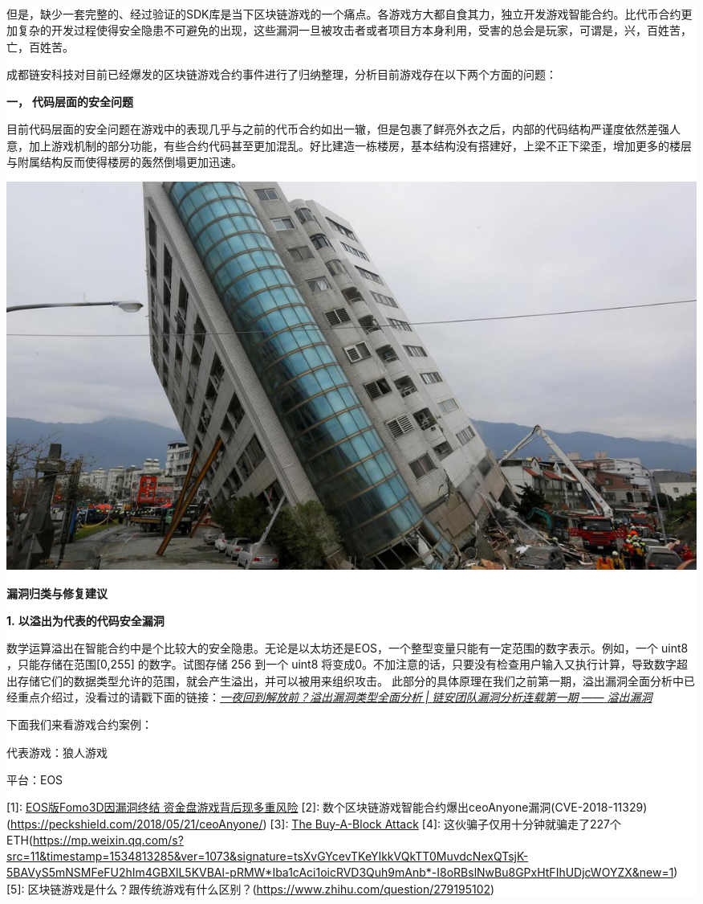 但是，缺少一套完整的、经过验证的SDK库是当下区块链游戏的一个痛点。各游戏方大都自食其力，独立开发游戏智能合约。比代币合约更加复杂的开发过程使得安全隐患不可避免的出现，这些漏洞一旦被攻击者或者项目方本身利用，受害的总会是玩家，可谓是，兴，百姓苦，亡，百姓苦。

 

成都链安科技对目前已经爆发的区块链游戏合约事件进行了归纳整理，分析目前游戏存在以下两个方面的问题：

**一，** **代码层面的安全问题**

目前代码层面的安全问题在游戏中的表现几乎与之前的代币合约如出一辙，但是包裹了鲜亮外衣之后，内部的代码结构严谨度依然差强人意，加上游戏机制的部分功能，有些合约代码甚至更加混乱。好比建造一栋楼房，基本结构没有搭建好，上梁不正下梁歪，增加更多的楼层与附属结构反而使得楼房的轰然倒塌更加迅速。

![3](./img/6-2.png)

 

**漏洞归类与修复建议**

 

**1.**      **以溢出为代表的代码安全漏洞**

数学运算溢出在智能合约中是个比较大的安全隐患。无论是以太坊还是EOS，一个整型变量只能有一定范围的数字表示。例如，一个 uint8 ，只能存储在范围[0,255] 的数字。试图存储 256 到一个 uint8 将变成0。不加注意的话，只要没有检查用户输入又执行计算，导致数字超出存储它们的数据类型允许的范围，就会产生溢出，并可以被用来组织攻击。 此部分的具体原理在我们之前第一期，溢出漏洞全面分析中已经重点介绍过，没看过的请戳下面的链接：[*一夜回到解放前？溢出漏洞类型全面分析 |* *链安团队漏洞分析连载第一期* *——* *溢出漏洞*](https://mp.weixin.qq.com/s/J2F1QsbbqhSEmGRiqdW6ug)

下面我们来看游戏合约案例：

代表游戏：狼人游戏  

平台：EOS


[1]: [EOS版Fomo3D因漏洞终结 资金盘游戏背后现多重风险](https://mp.weixin.qq.com/s?src=11&timestamp=1534753675&ver=1071&signature=6LpTAWjNZt0eNKBrEn45MVDw4RvrNUu7Qd-Y89noi0NukyTOyuxtocEM478hCZVSmOjq5Qn0te5wx1Gc1CxnS3lW1vkuYkUWy0a1OHnbQQqtmnWEbSh3brCmI28jS2t7&new=1)
[2]: 数个区块链游戏智能合约爆出ceoAnyone漏洞(CVE-2018-11329)(https://peckshield.com/2018/05/21/ceoAnyone/)
[3]: [The Buy-A-Block Attack](https://medium.com/coinmonks/the-buy-a-block-attack-c0ce845475d7)
[4]: 这伙骗子仅用十分钟就骗走了227个ETH(https://mp.weixin.qq.com/s?src=11&timestamp=1534813285&ver=1073&signature=tsXvGYcevTKeYIkkVQkTT0MuvdcNexQTsjK-5BAVyS5mNSMFeFU2hIm4GBXlL5KVBAl-pRMW*Iba1cAci1oicRVD3Quh9mAnb*-I8oRBslNwBu8GPxHtFIhUDjcWOYZX&new=1)
[5]: 区块链游戏是什么？跟传统游戏有什么区别？(https://www.zhihu.com/question/279195102)